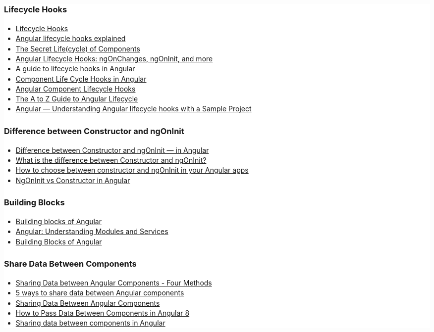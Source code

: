 ### Lifecycle Hooks

* [Lifecycle Hooks](https://codecraft.tv/courses/angular/components/lifecycle-hooks/)
* [Angular lifecycle hooks explained](https://blog.logrocket.com/angular-lifecycle-hooks/)
* [The Secret Life(cycle) of Components](https://medium.com/@zizzamia/the-secret-life-cycle-of-components-ee180a9a42bb)
* [Angular Lifecycle Hooks: ngOnChanges, ngOnInit, and more](https://www.freecodecamp.org/news/angular-lifecycle-hooks/)
* [A guide to lifecycle hooks in Angular](https://pusher.com/tutorials/lifecycle-hooks-angular/)
* [Component Life Cycle Hooks in Angular](https://www.tektutorialshub.com/angular/angular-component-life-cycle-hooks/)
* [Angular Component Lifecycle Hooks](https://medium.com/@KanikaSaluja43/angular-component-lifecycle-hooks-773cd9404af)
* [The A to Z Guide to Angular Lifecycle](https://medium.com/@sagar_tambe/the-a-to-z-guide-to-angular-lifecycle-ff42b892c311)
* [Angular — Understanding Angular lifecycle hooks with a Sample Project](https://medium.com/bb-tutorials-and-thoughts/angular-understanding-angular-lifecycle-hooks-with-a-sample-project-375a61882478)

### Difference between Constructor and ngOnInit

* [Difference between Constructor and ngOnInit — in Angular](https://shuaibabdulla40.medium.com/difference-between-constructor-and-ngoninit-in-angular-885172bb5fcd)
* [What is the difference between Constructor and ngOnInit?](https://blog.briebug.com/blog/what-is-the-difference-between-constructor-and-ngoninit)
* [How to choose between constructor and ngOnInit in your Angular apps](https://javascript.plainenglish.io/how-to-choose-between-constructor-and-ngoninit-in-your-angular-apps-f16987627312)
* [NgOnInit vs Constructor in Angular](https://javascript.plainenglish.io/ngoninit-vs-constructor-in-angular-75db8cfa0e17)

### Building Blocks

* [Building blocks of Angular](https://medium.com/bycodegarage/building-blocks-of-angular-eafbb289b6d6)
* [Angular: Understanding Modules and Services](https://michelestieven.medium.com/organizing-angular-applications-f0510761d65a)
* [Building Blocks of Angular](https://www.codeproject.com/Articles/1255334/Building-Blocks-of-Angular)

### Share Data Between Components

* [Sharing Data between Angular Components - Four Methods](https://fireship.io/lessons/sharing-data-between-angular-components-four-methods/)
* [5 ways to share data between Angular components](https://levelup.gitconnected.com/5-ways-to-share-data-between-angular-components-d656a7eb7f96)
* [Sharing Data Between Angular Components](https://enlear.academy/sharing-data-between-angular-components-f76fa680bf76)
* [How to Pass Data Between Components in Angular 8](https://medium.com/weekly-webtips/how-to-pass-data-between-components-in-angular-8-c6bfc0358cd2)
* [Sharing data between components in Angular](https://medium.com/@onejohi/sharing-data-between-components-in-angularjs-c34ff20b7fee)
